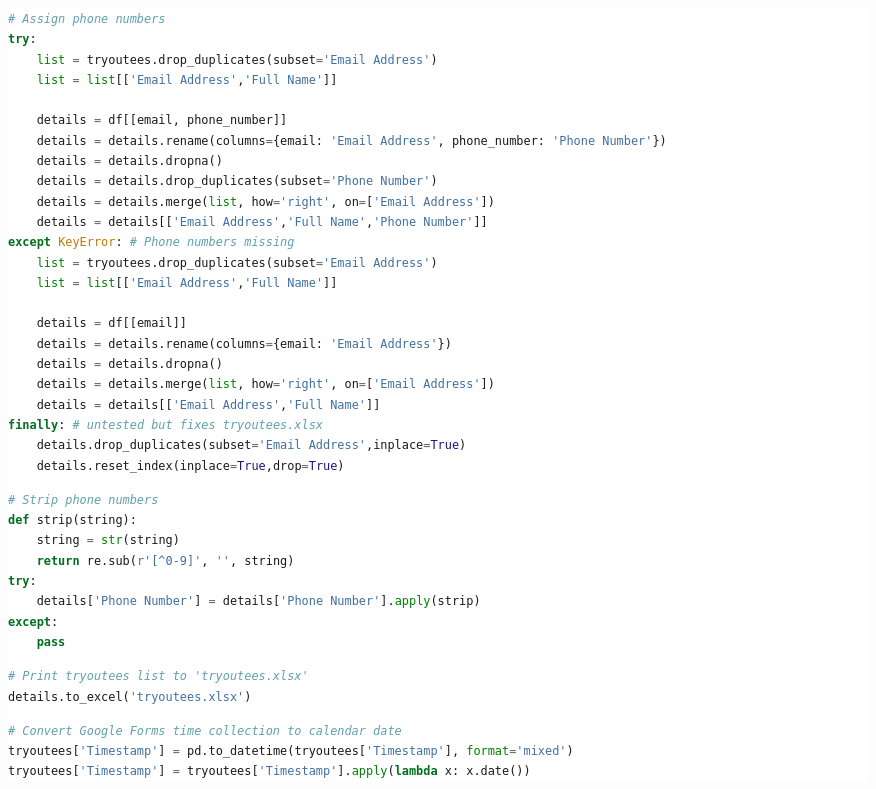 
```python
# Assign phone numbers
try:
    list = tryoutees.drop_duplicates(subset='Email Address')
    list = list[['Email Address','Full Name']]
    
    details = df[[email, phone_number]]
    details = details.rename(columns={email: 'Email Address', phone_number: 'Phone Number'})
    details = details.dropna()
    details = details.drop_duplicates(subset='Phone Number')
    details = details.merge(list, how='right', on=['Email Address'])
    details = details[['Email Address','Full Name','Phone Number']]
except KeyError: # Phone numbers missing
    list = tryoutees.drop_duplicates(subset='Email Address')
    list = list[['Email Address','Full Name']]
    
    details = df[[email]]
    details = details.rename(columns={email: 'Email Address'})
    details = details.dropna()
    details = details.merge(list, how='right', on=['Email Address'])
    details = details[['Email Address','Full Name']]
finally: # untested but fixes tryoutees.xlsx
    details.drop_duplicates(subset='Email Address',inplace=True)
    details.reset_index(inplace=True,drop=True)
```


```python

```


```python
# Strip phone numbers
def strip(string):
    string = str(string)
    return re.sub(r'[^0-9]', '', string)
try:
    details['Phone Number'] = details['Phone Number'].apply(strip)
except:
    pass
```


```python
# Print tryoutees list to 'tryoutees.xlsx'
details.to_excel('tryoutees.xlsx')
```


```python
# Convert Google Forms time collection to calendar date
tryoutees['Timestamp'] = pd.to_datetime(tryoutees['Timestamp'], format='mixed')
tryoutees['Timestamp'] = tryoutees['Timestamp'].apply(lambda x: x.date())
```

